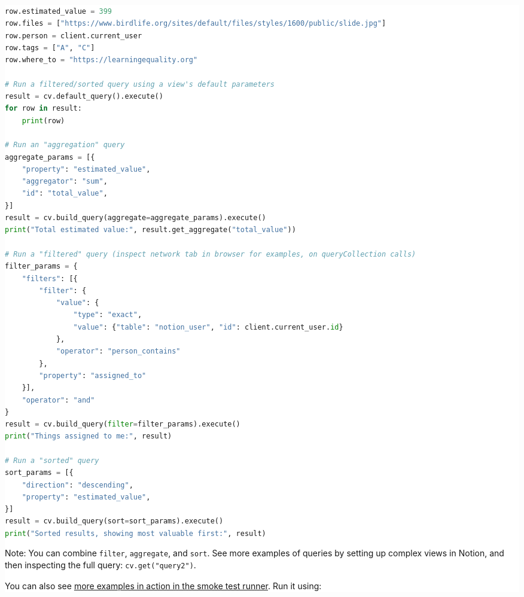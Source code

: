 ```Python
row.estimated_value = 399
row.files = ["https://www.birdlife.org/sites/default/files/styles/1600/public/slide.jpg"]
row.person = client.current_user
row.tags = ["A", "C"]
row.where_to = "https://learningequality.org"

# Run a filtered/sorted query using a view's default parameters
result = cv.default_query().execute()
for row in result:
    print(row)

# Run an "aggregation" query
aggregate_params = [{
    "property": "estimated_value",
    "aggregator": "sum",
    "id": "total_value",
}]
result = cv.build_query(aggregate=aggregate_params).execute()
print("Total estimated value:", result.get_aggregate("total_value"))

# Run a "filtered" query (inspect network tab in browser for examples, on queryCollection calls)
filter_params = {
    "filters": [{
        "filter": {
            "value": {
                "type": "exact",
                "value": {"table": "notion_user", "id": client.current_user.id}
            },
            "operator": "person_contains"
        },
        "property": "assigned_to"
    }],
    "operator": "and"
}
result = cv.build_query(filter=filter_params).execute()
print("Things assigned to me:", result)

# Run a "sorted" query
sort_params = [{
    "direction": "descending",
    "property": "estimated_value",
}]
result = cv.build_query(sort=sort_params).execute()
print("Sorted results, showing most valuable first:", result)
```

Note: You can combine `filter`, `aggregate`, and `sort`. See more examples of queries by setting up complex views in Notion, and then inspecting the full query: `cv.get("query2")`.

You can also see [more examples in action in the smoke test runner](https://github.com/jamalex/notion-py/blob/master/notion/smoke_test.py). Run it using:
